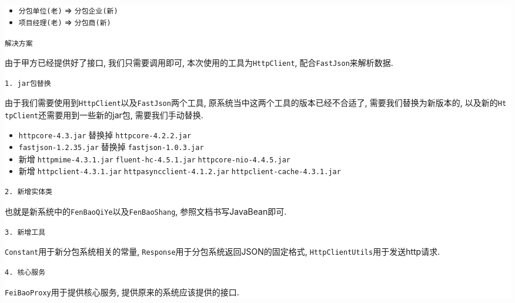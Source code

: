* `分包单位(老)` => `分包企业(新)`
* `项目经理(老)` => `分包商(新)`

`解决方案`

由于甲方已经提供好了接口, 我们只需要调用即可, 本次使用的工具为`HttpClient`, 配合`FastJson`来解析数据.

`1. jar包替换`

由于我们需要使用到`HttpClient`以及`FastJson`两个工具, 原系统当中这两个工具的版本已经不合适了, 需要我们替换为新版本的, 以及新的`HttpClient`还需要用到一些新的jar包, 需要我们手动替换.

* `httpcore-4.3.jar` 替换掉 `httpcore-4.2.2.jar` 
* `fastjson-1.2.35.jar` 替换掉 `fastjson-1.0.3.jar`
* 新增 `httpmime-4.3.1.jar` `fluent-hc-4.5.1.jar` `httpcore-nio-4.4.5.jar`
* 新增 `httpclient-4.3.1.jar` `httpasyncclient-4.1.2.jar` `httpclient-cache-4.3.1.jar`

`2. 新增实体类`

也就是新系统中的`FenBaoQiYe`以及`FenBaoShang`, 参照文档书写JavaBean即可.

`3. 新增工具`

`Constant`用于新分包系统相关的常量, `Response`用于分包系统返回JSON的固定格式, `HttpClientUtils`用于发送http请求.

`4. 核心服务`

`FeiBaoProxy`用于提供核心服务, 提供原来的系统应该提供的接口.









